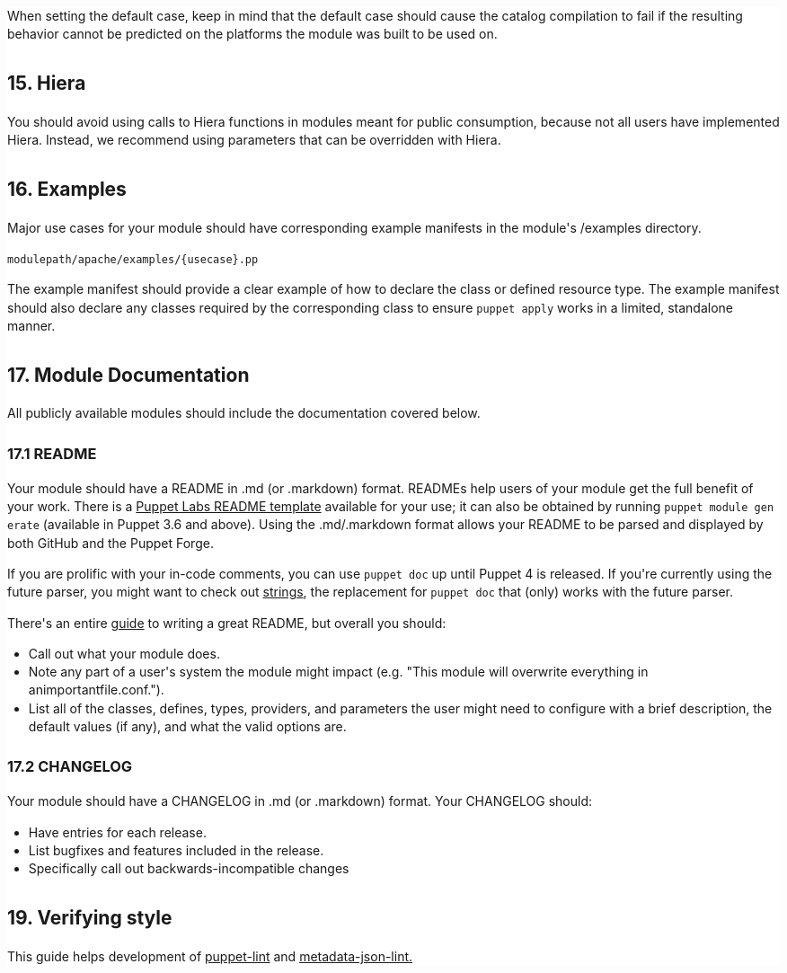 When setting the default case, keep in mind that the default case should cause the catalog compilation to fail if the resulting behavior cannot be predicted on the platforms the module was built to be used on.

## 15. Hiera

You should avoid using calls to Hiera functions in modules meant for public consumption, because not all users have implemented Hiera. Instead, we recommend using parameters that can be overridden with Hiera.

## 16. Examples

Major use cases for your module should have corresponding example manifests in the module's /examples directory.

    modulepath/apache/examples/{usecase}.pp

The example manifest should provide a clear example of how to declare the class or defined resource type. The example manifest should also declare any classes required by the corresponding class to ensure `puppet apply` works in a limited, standalone manner.

## 17. Module Documentation

All publicly available modules should include the documentation covered below.

### 17.1 README

Your module should have a README in .md (or .markdown) format. READMEs help users of your module get the full benefit of your work. There is a [Puppet Labs README template](https://docs.puppetlabs.com/puppet/latest/reference/READMEtemplate.txt) available for your use; it can also be obtained by running `puppet module generate` (available in Puppet 3.6 and above). Using the .md/.markdown format allows your README to be parsed and displayed by both GitHub and the Puppet Forge.

If you are prolific with your in-code comments, you can use `puppet doc` up until Puppet 4 is released. If you're currently using the future parser, you might want to check out [strings](https://github.com/puppetlabs/puppetlabs-strings), the replacement for `puppet doc` that (only) works with the future parser. 

There's an entire [guide](https://docs.puppetlabs.com/puppet/latest/reference/modules_documentation.html) to writing a great README, but overall you should:

* Call out what your module does.
* Note any part of a user's system the module might impact (e.g. "This module will overwrite everything in animportantfile.conf.").
* List all of the classes, defines, types, providers, and parameters the user might need to configure with a brief description, the default values (if any), and what the valid options are.

### 17.2 CHANGELOG

Your module should have a CHANGELOG in .md (or .markdown) format. Your CHANGELOG should: 

* Have entries for each release. 
* List bugfixes and features included in the release. 
* Specifically call out backwards-incompatible changes

## 19. Verifying style

This guide helps development of [puppet-lint](http://puppet-lint.com/) and [metadata-json-lint](https://github.com/nibalizer/metadata-json-lint)[.](http://fc09.deviantart.net/fs70/i/2012/232/0/a/welcome_to_the_internet__please_follow_me_by_sharpwriter-d5buwfu.jpg)
